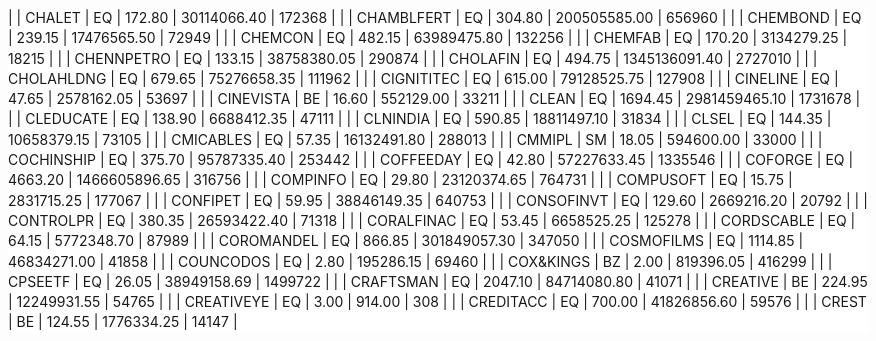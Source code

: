 |  | CHALET | EQ | 172.80 | 30114066.40 | 172368 |
|  | CHAMBLFERT | EQ | 304.80 | 200505585.00 | 656960 |
|  | CHEMBOND | EQ | 239.15 | 17476565.50 | 72949 |
|  | CHEMCON | EQ | 482.15 | 63989475.80 | 132256 |
|  | CHEMFAB | EQ | 170.20 | 3134279.25 | 18215 |
|  | CHENNPETRO | EQ | 133.15 | 38758380.05 | 290874 |
|  | CHOLAFIN | EQ | 494.75 | 1345136091.40 | 2727010 |
|  | CHOLAHLDNG | EQ | 679.65 | 75276658.35 | 111962 |
|  | CIGNITITEC | EQ | 615.00 | 79128525.75 | 127908 |
|  | CINELINE | EQ | 47.65 | 2578162.05 | 53697 |
|  | CINEVISTA | BE | 16.60 | 552129.00 | 33211 |
|  | CLEAN | EQ | 1694.45 | 2981459465.10 | 1731678 |
|  | CLEDUCATE | EQ | 138.90 | 6688412.35 | 47111 |
|  | CLNINDIA | EQ | 590.85 | 18811497.10 | 31834 |
|  | CLSEL | EQ | 144.35 | 10658379.15 | 73105 |
|  | CMICABLES | EQ | 57.35 | 16132491.80 | 288013 |
|  | CMMIPL | SM | 18.05 | 594600.00 | 33000 |
|  | COCHINSHIP | EQ | 375.70 | 95787335.40 | 253442 |
|  | COFFEEDAY | EQ | 42.80 | 57227633.45 | 1335546 |
|  | COFORGE | EQ | 4663.20 | 1466605896.65 | 316756 |
|  | COMPINFO | EQ | 29.80 | 23120374.65 | 764731 |
|  | COMPUSOFT | EQ | 15.75 | 2831715.25 | 177067 |
|  | CONFIPET | EQ | 59.95 | 38846149.35 | 640753 |
|  | CONSOFINVT | EQ | 129.60 | 2669216.20 | 20792 |
|  | CONTROLPR | EQ | 380.35 | 26593422.40 | 71318 |
|  | CORALFINAC | EQ | 53.45 | 6658525.25 | 125278 |
|  | CORDSCABLE | EQ | 64.15 | 5772348.70 | 87989 |
|  | COROMANDEL | EQ | 866.85 | 301849057.30 | 347050 |
|  | COSMOFILMS | EQ | 1114.85 | 46834271.00 | 41858 |
|  | COUNCODOS | EQ | 2.80 | 195286.15 | 69460 |
|  | COX&KINGS | BZ | 2.00 | 819396.05 | 416299 |
|  | CPSEETF | EQ | 26.05 | 38949158.69 | 1499722 |
|  | CRAFTSMAN | EQ | 2047.10 | 84714080.80 | 41071 |
|  | CREATIVE | BE | 224.95 | 12249931.55 | 54765 |
|  | CREATIVEYE | EQ | 3.00 | 914.00 | 308 |
|  | CREDITACC | EQ | 700.00 | 41826856.60 | 59576 |
|  | CREST | BE | 124.55 | 1776334.25 | 14147 |